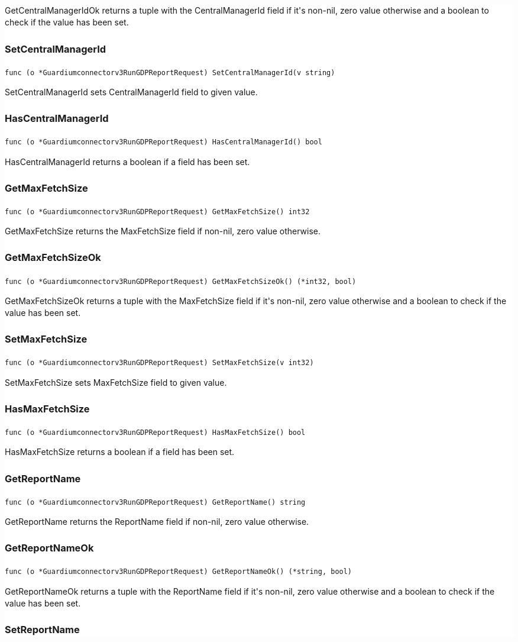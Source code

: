 GetCentralManagerIdOk returns a tuple with the CentralManagerId field if it's non-nil, zero value otherwise
and a boolean to check if the value has been set.

### SetCentralManagerId

`func (o *Guardiumconnectorv3RunGDPReportRequest) SetCentralManagerId(v string)`

SetCentralManagerId sets CentralManagerId field to given value.

### HasCentralManagerId

`func (o *Guardiumconnectorv3RunGDPReportRequest) HasCentralManagerId() bool`

HasCentralManagerId returns a boolean if a field has been set.

### GetMaxFetchSize

`func (o *Guardiumconnectorv3RunGDPReportRequest) GetMaxFetchSize() int32`

GetMaxFetchSize returns the MaxFetchSize field if non-nil, zero value otherwise.

### GetMaxFetchSizeOk

`func (o *Guardiumconnectorv3RunGDPReportRequest) GetMaxFetchSizeOk() (*int32, bool)`

GetMaxFetchSizeOk returns a tuple with the MaxFetchSize field if it's non-nil, zero value otherwise
and a boolean to check if the value has been set.

### SetMaxFetchSize

`func (o *Guardiumconnectorv3RunGDPReportRequest) SetMaxFetchSize(v int32)`

SetMaxFetchSize sets MaxFetchSize field to given value.

### HasMaxFetchSize

`func (o *Guardiumconnectorv3RunGDPReportRequest) HasMaxFetchSize() bool`

HasMaxFetchSize returns a boolean if a field has been set.

### GetReportName

`func (o *Guardiumconnectorv3RunGDPReportRequest) GetReportName() string`

GetReportName returns the ReportName field if non-nil, zero value otherwise.

### GetReportNameOk

`func (o *Guardiumconnectorv3RunGDPReportRequest) GetReportNameOk() (*string, bool)`

GetReportNameOk returns a tuple with the ReportName field if it's non-nil, zero value otherwise
and a boolean to check if the value has been set.

### SetReportName
